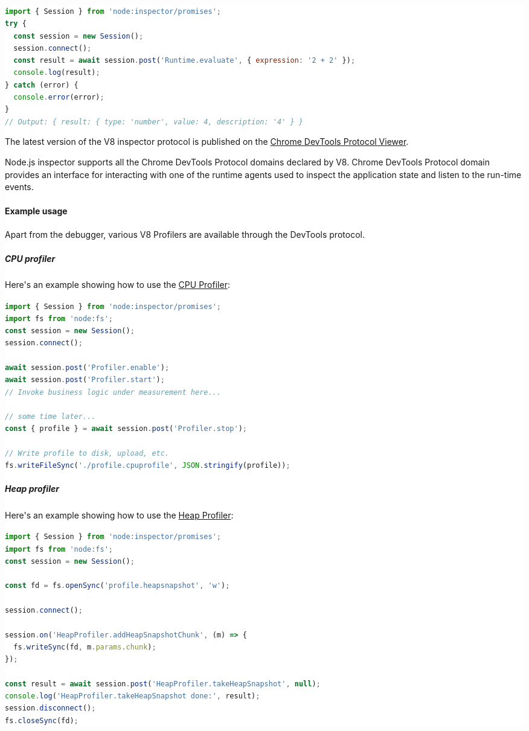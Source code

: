 ```mjs
import { Session } from 'node:inspector/promises';
try {
  const session = new Session();
  session.connect();
  const result = await session.post('Runtime.evaluate', { expression: '2 + 2' });
  console.log(result);
} catch (error) {
  console.error(error);
}
// Output: { result: { type: 'number', value: 4, description: '4' } }
```

The latest version of the V8 inspector protocol is published on the
[Chrome DevTools Protocol Viewer][].

Node.js inspector supports all the Chrome DevTools Protocol domains declared
by V8. Chrome DevTools Protocol domain provides an interface for interacting
with one of the runtime agents used to inspect the application state and listen
to the run-time events.

#### Example usage

Apart from the debugger, various V8 Profilers are available through the DevTools
protocol.

##### CPU profiler

Here's an example showing how to use the [CPU Profiler][]:

```mjs
import { Session } from 'node:inspector/promises';
import fs from 'node:fs';
const session = new Session();
session.connect();

await session.post('Profiler.enable');
await session.post('Profiler.start');
// Invoke business logic under measurement here...

// some time later...
const { profile } = await session.post('Profiler.stop');

// Write profile to disk, upload, etc.
fs.writeFileSync('./profile.cpuprofile', JSON.stringify(profile));
```

##### Heap profiler

Here's an example showing how to use the [Heap Profiler][]:

```mjs
import { Session } from 'node:inspector/promises';
import fs from 'node:fs';
const session = new Session();

const fd = fs.openSync('profile.heapsnapshot', 'w');

session.connect();

session.on('HeapProfiler.addHeapSnapshotChunk', (m) => {
  fs.writeSync(fd, m.params.chunk);
});

const result = await session.post('HeapProfiler.takeHeapSnapshot', null);
console.log('HeapProfiler.takeHeapSnapshot done:', result);
session.disconnect();
fs.closeSync(fd);
```

[CPU Profiler]: https://chromedevtools.github.io/devtools-protocol/v8/Profiler
[Chrome DevTools Protocol Viewer]: https://chromedevtools.github.io/devtools-protocol/v8/
[Heap Profiler]: https://chromedevtools.github.io/devtools-protocol/v8/HeapProfiler
[`'Debugger.paused'`]: https://chromedevtools.github.io/devtools-protocol/v8/Debugger#event-paused
[`inspector.close()`]: #inspectorclose
[`session.connect()`]: #sessionconnect
[security warning]: cli.md#warning-binding-inspector-to-a-public-ipport-combination-is-insecure